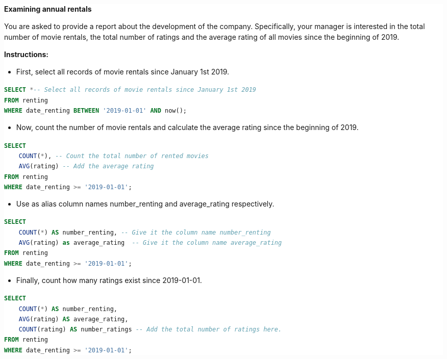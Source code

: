 **Examining annual rentals**

You are asked to provide a report about the development of the company. Specifically, your manager is interested in the total number of movie rentals, the total number of ratings and the average rating of all movies since the beginning of 2019.

**Instructions:**

- First, select all records of movie rentals since January 1st 2019.

```sql
SELECT *-- Select all records of movie rentals since January 1st 2019
FROM renting
WHERE date_renting BETWEEN '2019-01-01' AND now(); 
```

- Now, count the number of movie rentals and calculate the average rating since the beginning of 2019.

```sql
SELECT 
	COUNT(*), -- Count the total number of rented movies
	AVG(rating) -- Add the average rating
FROM renting
WHERE date_renting >= '2019-01-01';
```

- Use as alias column names number_renting and average_rating respectively.

```sql
SELECT 
	COUNT(*) AS number_renting, -- Give it the column name number_renting
	AVG(rating) as average_rating  -- Give it the column name average_rating
FROM renting
WHERE date_renting >= '2019-01-01';
```

- Finally, count how many ratings exist since 2019-01-01.

```sql
SELECT 
	COUNT(*) AS number_renting,
	AVG(rating) AS average_rating, 
    COUNT(rating) AS number_ratings -- Add the total number of ratings here.
FROM renting
WHERE date_renting >= '2019-01-01';
```